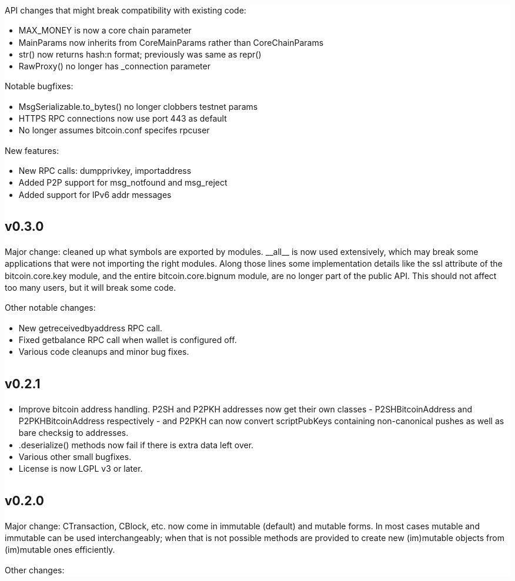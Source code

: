API changes that might break compatibility with existing code:

* MAX_MONEY is now a core chain parameter
* MainParams now inherits from CoreMainParams rather than CoreChainParams
* str(<COutPoint>) now returns hash:n format; previously was same as repr()
* RawProxy() no longer has _connection parameter

Notable bugfixes:

* MsgSerializable.to_bytes() no longer clobbers testnet params
* HTTPS RPC connections now use port 443 as default
* No longer assumes bitcoin.conf specifes rpcuser

New features:

* New RPC calls: dumpprivkey, importaddress
* Added P2P support for msg_notfound and msg_reject
* Added support for IPv6 addr messages


## v0.3.0

Major change: cleaned up what symbols are exported by modules. \_\_all\_\_ is now
used extensively, which may break some applications that were not importing the
right modules. Along those lines some implementation details like the ssl
attribute of the bitcoin.core.key module, and the entire bitcoin.core.bignum
module, are no longer part of the public API. This should not affect too many
users, but it will break some code.

Other notable changes:

* New getreceivedbyaddress RPC call.
* Fixed getbalance RPC call when wallet is configured off.
* Various code cleanups and minor bug fixes.


## v0.2.1

* Improve bitcoin address handling. P2SH and P2PKH addresses now get their own
  classes - P2SHBitcoinAddress and P2PKHBitcoinAddress respectively - and P2PKH
  can now convert scriptPubKeys containing non-canonical pushes as well as bare
  checksig to addresses.
* .deserialize() methods now fail if there is extra data left over.
* Various other small bugfixes.
* License is now LGPL v3 or later.


## v0.2.0

Major change: CTransaction, CBlock, etc. now come in immutable (default) and
mutable forms. In most cases mutable and immutable can be used interchangeably;
when that is not possible methods are provided to create new (im)mutable
objects from (im)mutable ones efficiently.

Other changes:
